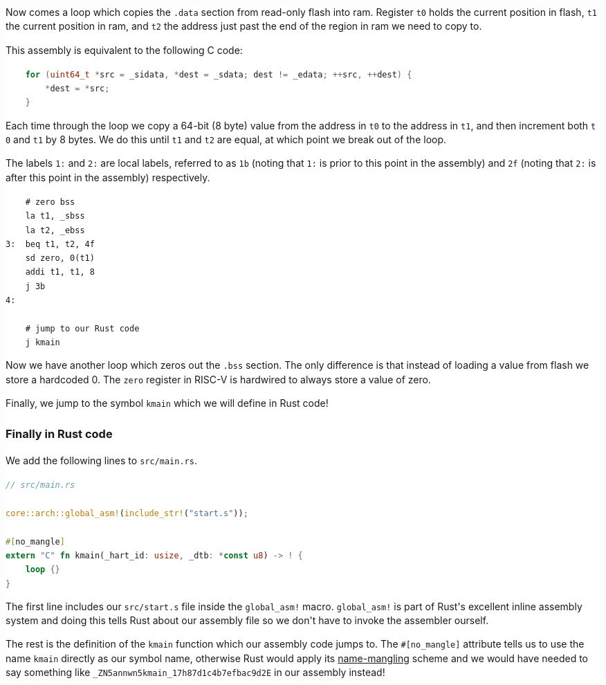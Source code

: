 Now comes a loop which copies the `.data` section from read-only flash into ram. Register `t0` holds the current position in flash, `t1` the current position in ram, and `t2` the address just past the end of the region in ram we need to copy to.

This assembly is equivalent to the following C code:
```c
    for (uint64_t *src = _sidata, *dest = _sdata; dest != _edata; ++src, ++dest) {
        *dest = *src;
    }
```
Each time through the loop we copy a 64-bit (8 byte) value from the address in `t0` to the address in `t1`, and then increment both `t0` and `t1` by 8 bytes. We do this until `t1` and `t2` are equal, at which point we break out of the loop. 

The labels `1:` and `2:` are local labels, referred to as `1b` (noting that `1:` is prior to this point in the assembly) and `2f` (noting that `2:` is after this point in the assembly) respectively.

```assembly
    # zero bss
    la t1, _sbss
    la t2, _ebss
3:  beq t1, t2, 4f
    sd zero, 0(t1)
    addi t1, t1, 8
    j 3b
4:

    # jump to our Rust code
    j kmain
```
Now we have another loop which zeros out the `.bss` section. The only difference is that instead of loading a value from flash we store a hardcoded 0. The `zero` register in RISC-V is hardwired to always store a value of zero.

Finally, we jump to the symbol `kmain` which we will define in Rust code!

### Finally in Rust code

We add the following lines to `src/main.rs`.

```rust
// src/main.rs

core::arch::global_asm!(include_str!("start.s"));

#[no_mangle]
extern "C" fn kmain(_hart_id: usize, _dtb: *const u8) -> ! {
    loop {}
}
```

The first line includes our `src/start.s` file inside the `global_asm!` macro. `global_asm!` is part of Rust's excellent inline assembly system and doing this tells Rust about our assembly file so we don't have to invoke the assembler ourself.

The rest is the definition of the `kmain` function which our assembly code jumps to. The `#[no_mangle]` attribute tells us to use the name `kmain` directly as our symbol name, otherwise Rust would apply its [name-mangling](https://doc.rust-lang.org/stable/rustc/symbol-mangling/index.html)  scheme and we would have needed to say something like `_ZN5annwn5kmain_17h87d1c4b7efbac9d2E` in our assembly instead!
